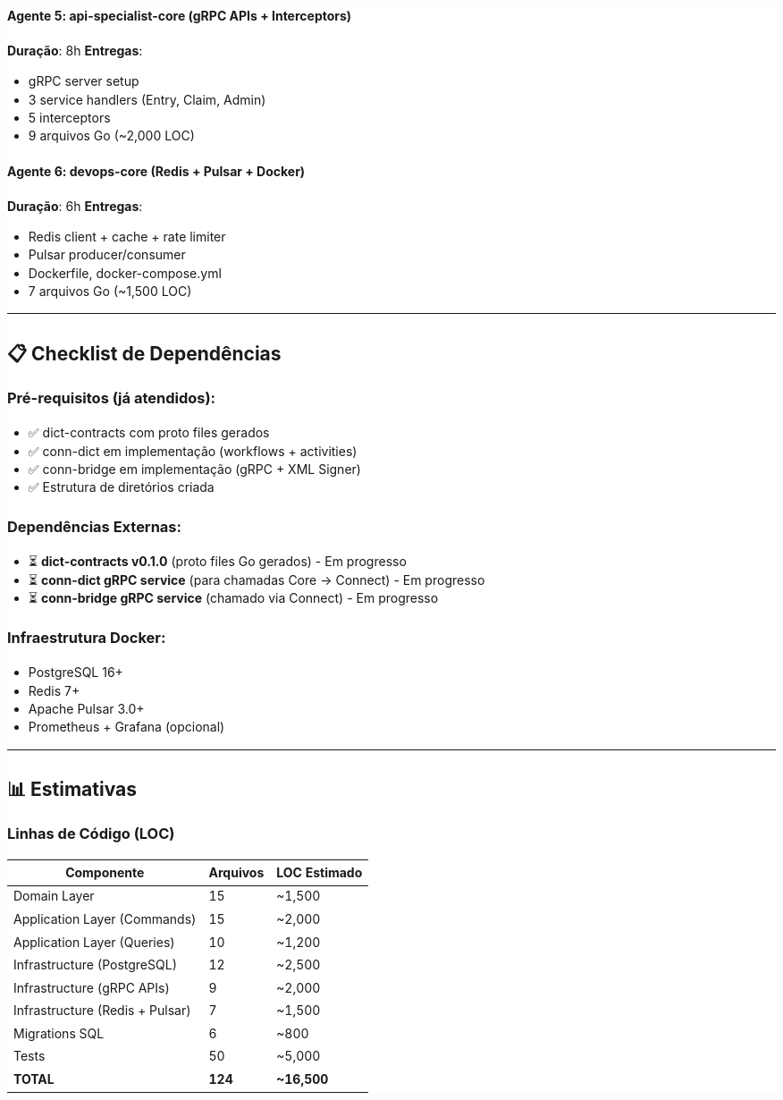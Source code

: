 #### Agente 5: **api-specialist-core** (gRPC APIs + Interceptors)
**Duração**: 8h
**Entregas**:
- gRPC server setup
- 3 service handlers (Entry, Claim, Admin)
- 5 interceptors
- 9 arquivos Go (~2,000 LOC)

#### Agente 6: **devops-core** (Redis + Pulsar + Docker)
**Duração**: 6h
**Entregas**:
- Redis client + cache + rate limiter
- Pulsar producer/consumer
- Dockerfile, docker-compose.yml
- 7 arquivos Go (~1,500 LOC)

---

## 📋 Checklist de Dependências

### Pré-requisitos (já atendidos):
- ✅ dict-contracts com proto files gerados
- ✅ conn-dict em implementação (workflows + activities)
- ✅ conn-bridge em implementação (gRPC + XML Signer)
- ✅ Estrutura de diretórios criada

### Dependências Externas:
- ⏳ **dict-contracts v0.1.0** (proto files Go gerados) - Em progresso
- ⏳ **conn-dict gRPC service** (para chamadas Core → Connect) - Em progresso
- ⏳ **conn-bridge gRPC service** (chamado via Connect) - Em progresso

### Infraestrutura Docker:
- PostgreSQL 16+
- Redis 7+
- Apache Pulsar 3.0+
- Prometheus + Grafana (opcional)

---

## 📊 Estimativas

### Linhas de Código (LOC)
| Componente | Arquivos | LOC Estimado |
|------------|----------|--------------|
| Domain Layer | 15 | ~1,500 |
| Application Layer (Commands) | 15 | ~2,000 |
| Application Layer (Queries) | 10 | ~1,200 |
| Infrastructure (PostgreSQL) | 12 | ~2,500 |
| Infrastructure (gRPC APIs) | 9 | ~2,000 |
| Infrastructure (Redis + Pulsar) | 7 | ~1,500 |
| Migrations SQL | 6 | ~800 |
| Tests | 50 | ~5,000 |
| **TOTAL** | **124** | **~16,500** |
